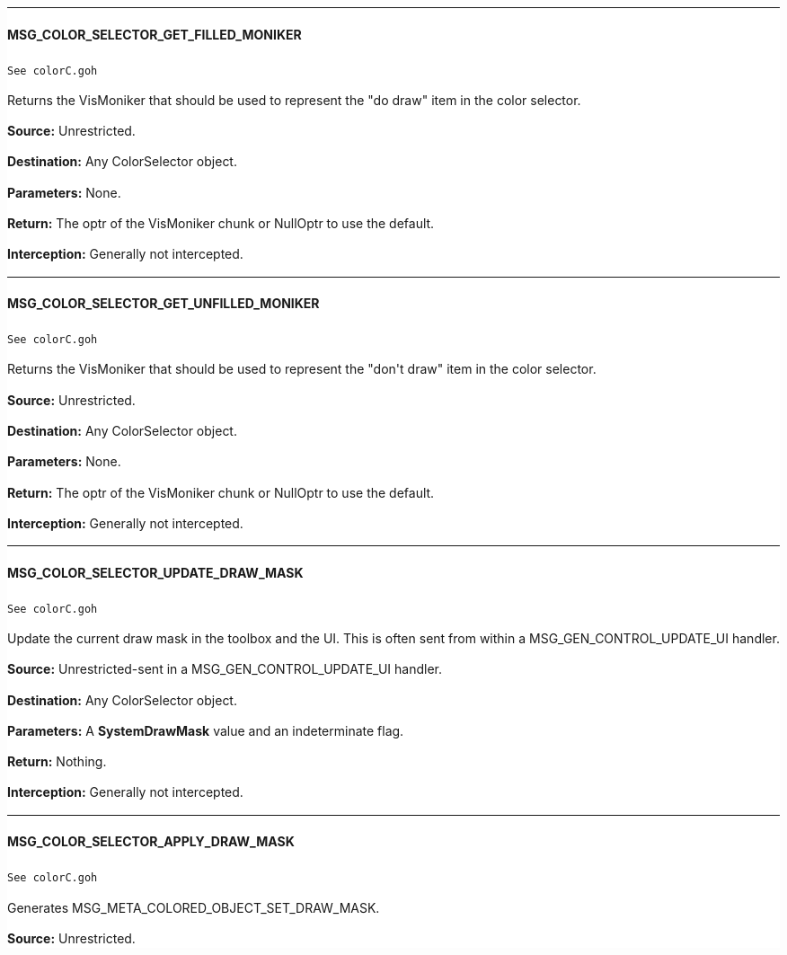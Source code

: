 ----------
#### MSG_COLOR_SELECTOR_GET_FILLED_MONIKER
	See colorC.goh

Returns the VisMoniker that should be used to represent the "do draw" item 
in the color selector.

**Source:** Unrestricted.

**Destination:** Any ColorSelector object.

**Parameters:** None.

**Return:** The optr of the VisMoniker chunk or NullOptr to use the default.

**Interception:** Generally not intercepted.

----------
#### MSG_COLOR_SELECTOR_GET_UNFILLED_MONIKER
	See colorC.goh

Returns the VisMoniker that should be used to represent the "don't draw" 
item in the color selector.

**Source:** Unrestricted.

**Destination:** Any ColorSelector object.

**Parameters:** None.

**Return:** The optr of the VisMoniker chunk or NullOptr to use the default.

**Interception:** Generally not intercepted.

----------
#### MSG_COLOR_SELECTOR_UPDATE_DRAW_MASK
	See colorC.goh

Update the current draw mask in the toolbox and the UI. This is often sent 
from within a MSG_GEN_CONTROL_UPDATE_UI handler.

**Source:** Unrestricted-sent in a MSG_GEN_CONTROL_UPDATE_UI handler.

**Destination:** Any ColorSelector object.

**Parameters:** A **SystemDrawMask** value and an indeterminate flag.

**Return:** Nothing.

**Interception:** Generally not intercepted.

----------
#### MSG_COLOR_SELECTOR_APPLY_DRAW_MASK
	See colorC.goh

Generates MSG_META_COLORED_OBJECT_SET_DRAW_MASK.

**Source:** Unrestricted.
